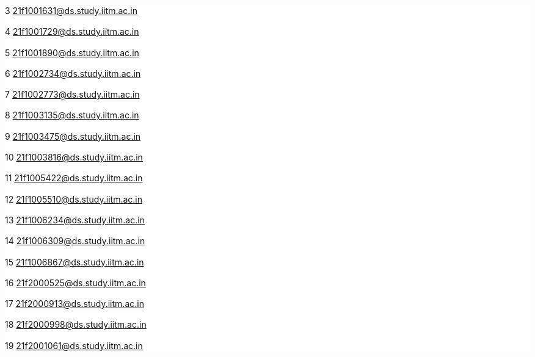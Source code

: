 
3
21f1001631@ds.study.iitm.ac.in


4
21f1001729@ds.study.iitm.ac.in


5
21f1001890@ds.study.iitm.ac.in


6
21f1002734@ds.study.iitm.ac.in


7
21f1002773@ds.study.iitm.ac.in


8
21f1003135@ds.study.iitm.ac.in


9
21f1003475@ds.study.iitm.ac.in


10
21f1003816@ds.study.iitm.ac.in


11
21f1005422@ds.study.iitm.ac.in


12
21f1005510@ds.study.iitm.ac.in


13
21f1006234@ds.study.iitm.ac.in


14
21f1006309@ds.study.iitm.ac.in


15
21f1006867@ds.study.iitm.ac.in


16
21f2000525@ds.study.iitm.ac.in


17
21f2000913@ds.study.iitm.ac.in


18
21f2000998@ds.study.iitm.ac.in


19
21f2001061@ds.study.iitm.ac.in
